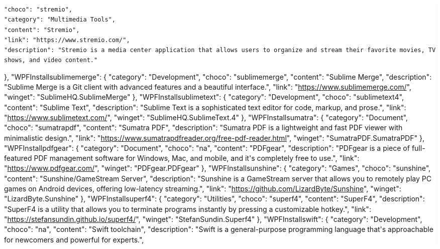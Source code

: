     "choco": "stremio",
    "category": "Multimedia Tools",
    "content": "Stremio",
    "link": "https://www.stremio.com/",
    "description": "Stremio is a media center application that allows users to organize and stream their favorite movies, TV shows, and video content."
  },
  "WPFInstallsublimemerge": {
    "category": "Development",
    "choco": "sublimemerge",
    "content": "Sublime Merge",
    "description": "Sublime Merge is a Git client with advanced features and a beautiful interface.",
    "link": "https://www.sublimemerge.com/",
    "winget": "SublimeHQ.SublimeMerge"
  },
  "WPFInstallsublimetext": {
    "category": "Development",
    "choco": "sublimetext4",
    "content": "Sublime Text",
    "description": "Sublime Text is a sophisticated text editor for code, markup, and prose.",
    "link": "https://www.sublimetext.com/",
    "winget": "SublimeHQ.SublimeText.4"
  },
  "WPFInstallsumatra": {
    "category": "Document",
    "choco": "sumatrapdf",
    "content": "Sumatra PDF",
    "description": "Sumatra PDF is a lightweight and fast PDF viewer with minimalistic design.",
    "link": "https://www.sumatrapdfreader.org/free-pdf-reader.html",
    "winget": "SumatraPDF.SumatraPDF"
  },
  "WPFInstallpdfgear": {
    "category": "Document",
    "choco": "na",
    "content": "PDFgear",
    "description": "PDFgear is a piece of full-featured PDF management software for Windows, Mac, and mobile, and it's completely free to use.",
    "link": "https://www.pdfgear.com/",
    "winget": "PDFgear.PDFgear"
  },
  "WPFInstallsunshine": {
    "category": "Games",
    "choco": "sunshine",
    "content": "Sunshine/GameStream Server",
    "description": "Sunshine is a GameStream server that allows you to remotely play PC games on Android devices, offering low-latency streaming.",
    "link": "https://github.com/LizardByte/Sunshine",
    "winget": "LizardByte.Sunshine"
  },
  "WPFInstallsuperf4": {
    "category": "Utilities",
    "choco": "superf4",
    "content": "SuperF4",
    "description": "SuperF4 is a utility that allows you to terminate programs instantly by pressing a customizable hotkey.",
    "link": "https://stefansundin.github.io/superf4/",
    "winget": "StefanSundin.Superf4"
  },
  "WPFInstallswift": {
    "category": "Development",
    "choco": "na",
    "content": "Swift toolchain",
    "description": "Swift is a general-purpose programming language that's approachable for newcomers and powerful for experts.",